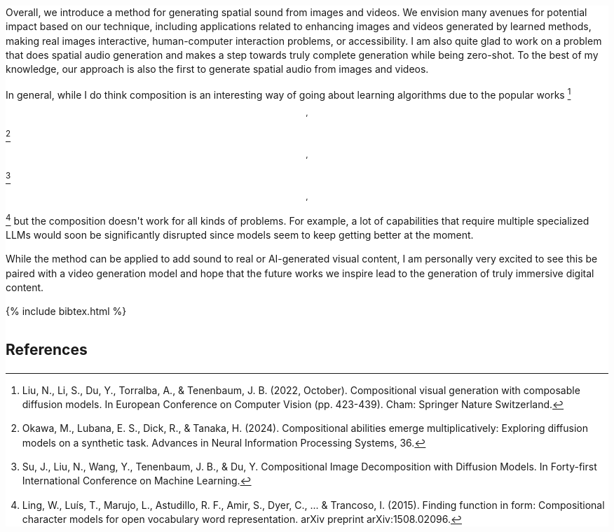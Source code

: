 Overall, we introduce a method for generating spatial sound from images and videos. We envision many avenues for potential impact based on our technique, including applications related to enhancing images and videos generated by learned methods, making real images interactive, human-computer interaction problems, or accessibility. I am also quite glad to work on a problem that does spatial audio generation and makes a step towards truly complete generation while being zero-shot. To the best of my knowledge, our approach is also the first to generate spatial audio from images and videos.

In general, while I do think composition is an interesting way of going about learning algorithms due to the popular works [^1]$$^,$$[^2]$$^,$$[^3]$$^,$$[^4] but the composition doesn't work for all kinds of problems. For example, a lot of capabilities that require multiple specialized LLMs would soon be significantly disrupted since models seem to keep getting better at the moment.

While the method can be applied to add sound to real or AI-generated visual content, I am personally very excited to see this be paired with a video generation model and hope that the future works we inspire lead to the generation of truly immersive digital content.

{% include bibtex.html %}

## References

[^see2sound]: Dagli, R., Prakash, S., Wu, R., & Khosravani, H. (2024). SEE-2-SOUND: Zero-Shot Spatial Environment-to-Spatial Sound. arXiv preprint arXiv:2406.06612.

[^vdm]: Ho, J., Salimans, T., Gritsenko, A., Chan, W., Norouzi, M., & Fleet, D. J. (2022). Video diffusion models. Advances in Neural Information Processing Systems, 35, 8633-8646.

[^imagenv]: Ho, J., Chan, W., Saharia, C., Whang, J., Gao, R., Gritsenko, A., ... & Salimans, T. (2022). Imagen video: High-definition video generation with diffusion models. arXiv preprint arXiv:2210.02303.

[^mav]: Singer, U., Polyak, A., Hayes, T., Yin, X., An, J., Zhang, S., ... & Taigman, Y. (2022). Make-a-video: Text-to-video generation without text-video data. arXiv preprint arXiv:2209.14792.

[^controlvideo]: Zhang, Y., Wei, Y., Jiang, D., Zhang, X., Zuo, W., & Tian, Q. (2023). Controlvideo: Training-free controllable text-to-video generation. arXiv preprint arXiv:2305.13077.

[^t2v0]: Khachatryan, L., Movsisyan, A., Tadevosyan, V., Henschel, R., Wang, Z., Navasardyan, S., & Shi, H. (2023). Text2video-zero: Text-to-image diffusion models are zero-shot video generators. In Proceedings of the IEEE/CVF International Conference on Computer Vision (pp. 15954-15964).

[^tav]: Wu, J. Z., Ge, Y., Wang, X., Lei, S. W., Gu, Y., Shi, Y., ... & Shou, M. Z. (2023). Tune-a-video: One-shot tuning of image diffusion models for text-to-video generation. In Proceedings of the IEEE/CVF International Conference on Computer Vision (pp. 7623-7633).

[^aya]: Blattmann, A., Rombach, R., Ling, H., Dockhorn, T., Kim, S. W., Fidler, S., & Kreis, K. (2023). Align your patients: High-resolution video synthesis with latent diffusion models. In Proceedings of the IEEE/CVF Conference on Computer Vision and Pattern Recognition (pp. 22563-22575).

[^svd]: Blattmann, A., Dockhorn, T., Kulal, S., Mendelevitch, D., Kilian, M., Lorenz, D., ... & Rombach, R. (2023). Stable video diffusion: Scaling latent video diffusion models to large datasets. arXiv preprint arXiv:2311.15127.

[^structure]: Esser, P., Chiu, J., Atighehchian, P., Granskog, J., & Germanidis, A. (2023). Structure and content-guided video synthesis with diffusion models. In Proceedings of the IEEE/CVF International Conference on Computer Vision (pp. 7346-7356).

[^lumiere]: Bar-Tal, O., Chefer, H., Tov, O., Herrmann, C., Paiss, R., Zada, S., ... & Mosseri, I. (2024). Lumiere: A space-time diffusion model for video generation. arXiv preprint arXiv:2401.12945.

[^sora]: Brooks, T., Peebles, B., Homes, C., DePue, W., Guo, Y., Jing, L., ... & Ramesh, A. (2024). Video generation models as world simulators.

[^sd]: Rombach, R., Blattmann, A., Lorenz, D., Esser, P., & Ommer, B. (2022). High-resolution image synthesis with latent diffusion models. In Proceedings of the IEEE/CVF conference on computer vision and pattern recognition (pp. 10684-10695).

[^sdxl]: Podell, D., English, Z., Lacey, K., Blattmann, A., Dockhorn, T., Müller, J., ... & Rombach, R. (2023). Sdxl: Improving latent diffusion models for high-resolution image synthesis. arXiv preprint arXiv:2307.01952.

[^imagen]: Saharia, C., Chan, W., Saxena, S., Li, L., Whang, J., Denton, E. L., ... & Norouzi, M. (2022). Photorealistic text-to-image diffusion models with deep language understanding. Advances in neural information processing systems, 35, 36479-36494.

[^dalle]: Ramesh, A., Pavlov, M., Goh, G., Gray, S., Voss, C., Radford, A., ... & Sutskever, I. (2021, July). Zero-shot text-to-image generation. In International conference on machine learning (pp. 8821-8831). Pmlr.

[^dalle2]: Ramesh, A., Dhariwal, P., Nichol, A., Chu, C., & Chen, M. (2022). Hierarchical text-conditional image generation with clip latent. arXiv preprint arXiv:2204.06125, 1(2), 3.

[^audioldm]: Liu, H., Chen, Z., Yuan, Y., Mei, X., Liu, X., Mandic, D., ... & Plumbley, M. D. (2023). Audioldm: Text-to-audio generation with latent diffusion models. arXiv preprint arXiv:2301.12503.

[^audioldm2]: Liu, H., Yuan, Y., Liu, X., Mei, X., Kong, Q., Tian, Q., ... & Plumbley, M. D. (2024). Audioldm 2: Learning holistic audio generation with self-supervised pretraining. IEEE/ACM Transactions on Audio, Speech, and Language Processing.

[^audiolm]: Borsos, Z., Marinier, R., Vincent, D., Kharitonov, E., Pietquin, O., Sharifi, M., ... & Zeghidour, N. (2023). Audiolm: a language modeling approach to audio generation. IEEE/ACM Transactions on Audio, Speech, and Language Processing.

[^maa]: Huang, R., Huang, J., Yang, D., Ren, Y., Liu, L., Li, M., ... & Zhao, Z. (2023, July). Make-an-audio: Text-to-audio generation with prompt-enhanced diffusion models. In International Conference on Machine Learning (pp. 13916-13932). PMLR.


[^audiogen]: Kreuk, F., Synnaeve, G., Polyak, A., Singer, U., Défossez, A., Copet, J., ... & Adi, Y. (2022). Audiogen: Textually guided audio generation. arXiv preprint arXiv:2209.15352.
[^codi]: Tang, Z., Yang, Z., Zhu, C., Zeng, M., & Bansal, M. (2024). Any-to-any generation via composable diffusion. Advances in Neural Information Processing Systems, 36.
[^codi2]: Tang, Z., Yang, Z., Khademi, M., Liu, Y., Zhu, C., & Bansal, M. (2024). CoDi-2: In-Context Interleaved and Interactive Any-to-Any Generation. In Proceedings of the IEEE/CVF Conference on Computer Vision and Pattern Recognition (pp. 27425-27434).
[^truecolors]: Sheffer, R., & Adi, Y. (2023, June). I hear your true colors: Image-guided audio generation. In ICASSP 2023-2023 IEEE International Conference on Acoustics, Speech and Signal Processing (ICASSP) (pp. 1-5). IEEE.
[^clip]: Radford, A., Kim, J. W., Hallacy, C., Ramesh, A., Goh, G., Agarwal, S., ... & Sutskever, I. (2021, July). Learning transferable visual models from natural language supervision. In International conference on machine learning (pp. 8748-8763). PMLR.
[^clap]: Radford, A., Kim, J. W., Hallacy, C., Ramesh, A., Goh, G., Agarwal, S., ... & Sutskever, I. (2021, July). Learning transferable visual models from natural language supervision. In International conference on machine learning (pp. 8748-8763). PMLR.
[^vam]: Chen, C., Gao, R., Calamia, P., & Grauman, K. (2022). Visual acoustic matching. In Proceedings of the IEEE/CVF Conference on Computer Vision and Pattern Recognition (pp. 18858-18868).
[^1]: Liu, N., Li, S., Du, Y., Torralba, A., & Tenenbaum, J. B. (2022, October). Compositional visual generation with composable diffusion models. In European Conference on Computer Vision (pp. 423-439). Cham: Springer Nature Switzerland.
[^2]: Okawa, M., Lubana, E. S., Dick, R., & Tanaka, H. (2024). Compositional abilities emerge multiplicatively: Exploring diffusion models on a synthetic task. Advances in Neural Information Processing Systems, 36.
[^3]: Su, J., Liu, N., Wang, Y., Tenenbaum, J. B., & Du, Y. Compositional Image Decomposition with Diffusion Models. In Forty-first International Conference on Machine Learning.
[^4]: Ling, W., Luís, T., Marujo, L., Astudillo, R. F., Amir, S., Dyer, C., ... & Trancoso, I. (2015). Finding function in form: Compositional character models for open vocabulary word representation. arXiv preprint arXiv:1508.02096.